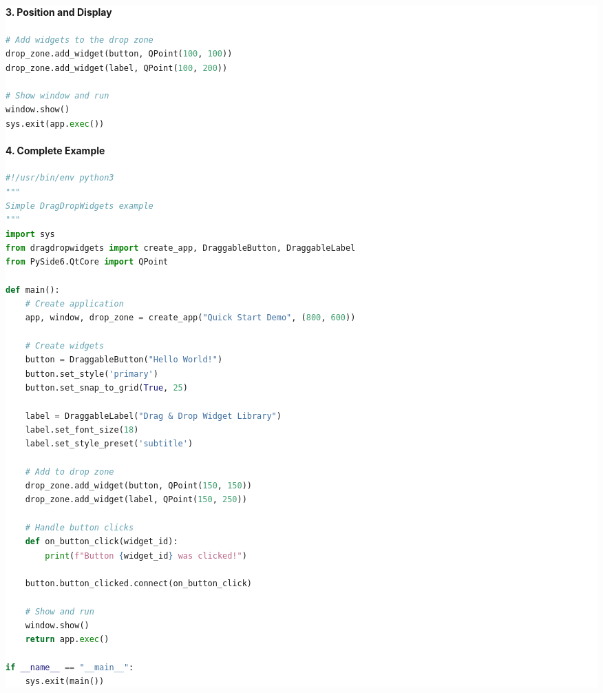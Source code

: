 #### 3. Position and Display
```python
# Add widgets to the drop zone
drop_zone.add_widget(button, QPoint(100, 100))
drop_zone.add_widget(label, QPoint(100, 200))

# Show window and run
window.show()
sys.exit(app.exec())
```

#### 4. Complete Example
```python
#!/usr/bin/env python3
"""
Simple DragDropWidgets example
"""
import sys
from dragdropwidgets import create_app, DraggableButton, DraggableLabel
from PySide6.QtCore import QPoint

def main():
    # Create application
    app, window, drop_zone = create_app("Quick Start Demo", (800, 600))
    
    # Create widgets
    button = DraggableButton("Hello World!")
    button.set_style('primary')
    button.set_snap_to_grid(True, 25)
    
    label = DraggableLabel("Drag & Drop Widget Library")
    label.set_font_size(18)
    label.set_style_preset('subtitle')
    
    # Add to drop zone
    drop_zone.add_widget(button, QPoint(150, 150))
    drop_zone.add_widget(label, QPoint(150, 250))
    
    # Handle button clicks
    def on_button_click(widget_id):
        print(f"Button {widget_id} was clicked!")
    
    button.button_clicked.connect(on_button_click)
    
    # Show and run
    window.show()
    return app.exec()

if __name__ == "__main__":
    sys.exit(main())
```
